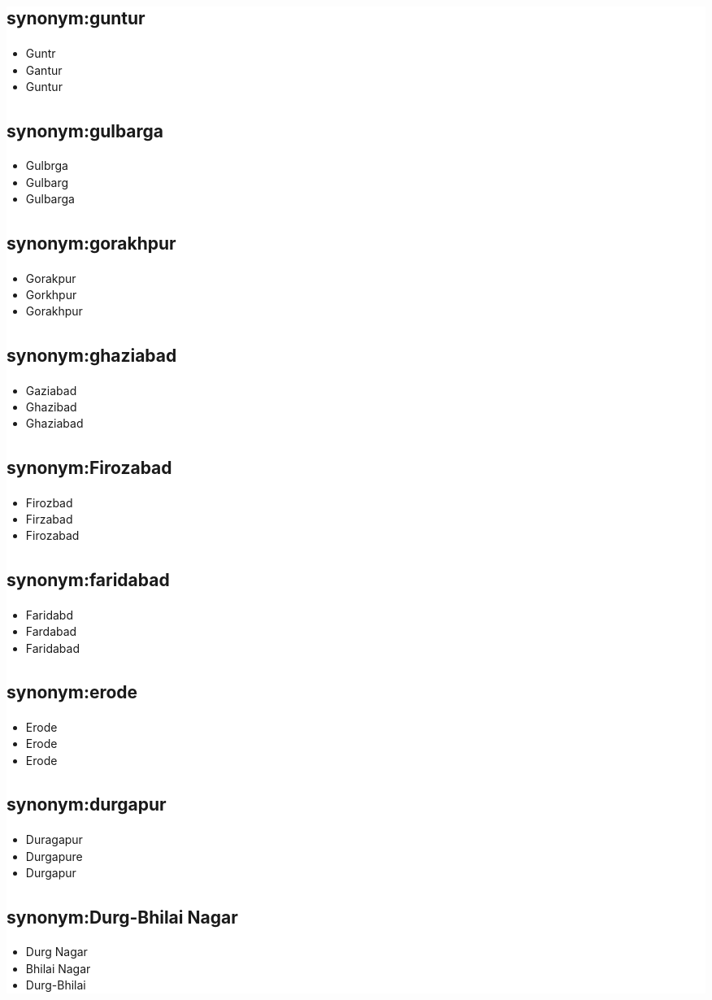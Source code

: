 ## synonym:guntur
- Guntr
- Gantur
- Guntur

## synonym:gulbarga
- Gulbrga
- Gulbarg
- Gulbarga

## synonym:gorakhpur
- Gorakpur
- Gorkhpur
- Gorakhpur

## synonym:ghaziabad
- Gaziabad
- Ghazibad
- Ghaziabad

## synonym:Firozabad
- Firozbad
- Firzabad
- Firozabad

## synonym:faridabad
- Faridabd
- Fardabad
- Faridabad

## synonym:erode
- Erode
- Erode
- Erode

## synonym:durgapur
- Duragapur
- Durgapure
- Durgapur

## synonym:Durg-Bhilai Nagar
- Durg Nagar
- Bhilai Nagar
- Durg-Bhilai
